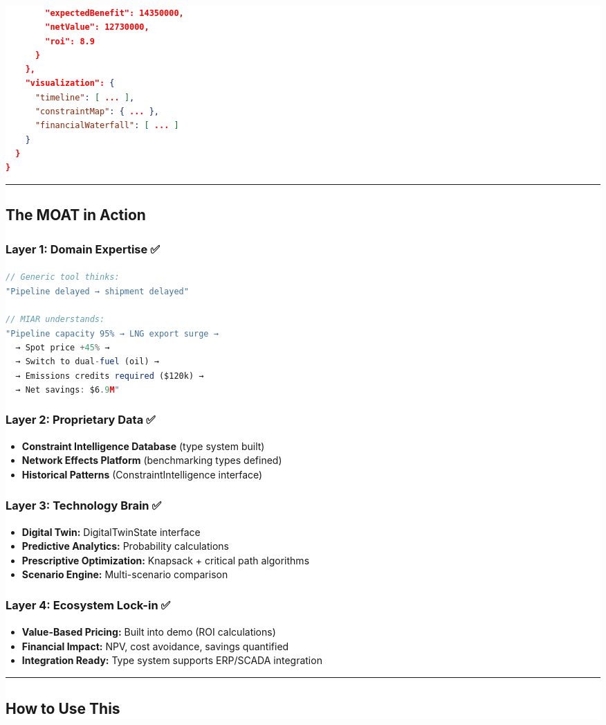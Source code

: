 ```json
        "expectedBenefit": 14350000,
        "netValue": 12730000,
        "roi": 8.9
      }
    },
    "visualization": {
      "timeline": [ ... ],
      "constraintMap": { ... },
      "financialWaterfall": [ ... ]
    }
  }
}
```

---

## The MOAT in Action

### Layer 1: Domain Expertise ✅
```typescript
// Generic tool thinks:
"Pipeline delayed → shipment delayed"

// MIAR understands:
"Pipeline capacity 95% → LNG export surge →
  → Spot price +45% →
  → Switch to dual-fuel (oil) →
  → Emissions credits required ($120k) →
  → Net savings: $6.9M"
```

### Layer 2: Proprietary Data ✅
- **Constraint Intelligence Database** (type system built)
- **Network Effects Platform** (benchmarking types defined)
- **Historical Patterns** (ConstraintIntelligence interface)

### Layer 3: Technology Brain ✅
- **Digital Twin:** DigitalTwinState interface
- **Predictive Analytics:** Probability calculations
- **Prescriptive Optimization:** Knapsack + critical path algorithms
- **Scenario Engine:** Multi-scenario comparison

### Layer 4: Ecosystem Lock-in ✅
- **Value-Based Pricing:** Built into demo (ROI calculations)
- **Financial Impact:** NPV, cost avoidance, savings quantified
- **Integration Ready:** Type system supports ERP/SCADA integration

---

## How to Use This
